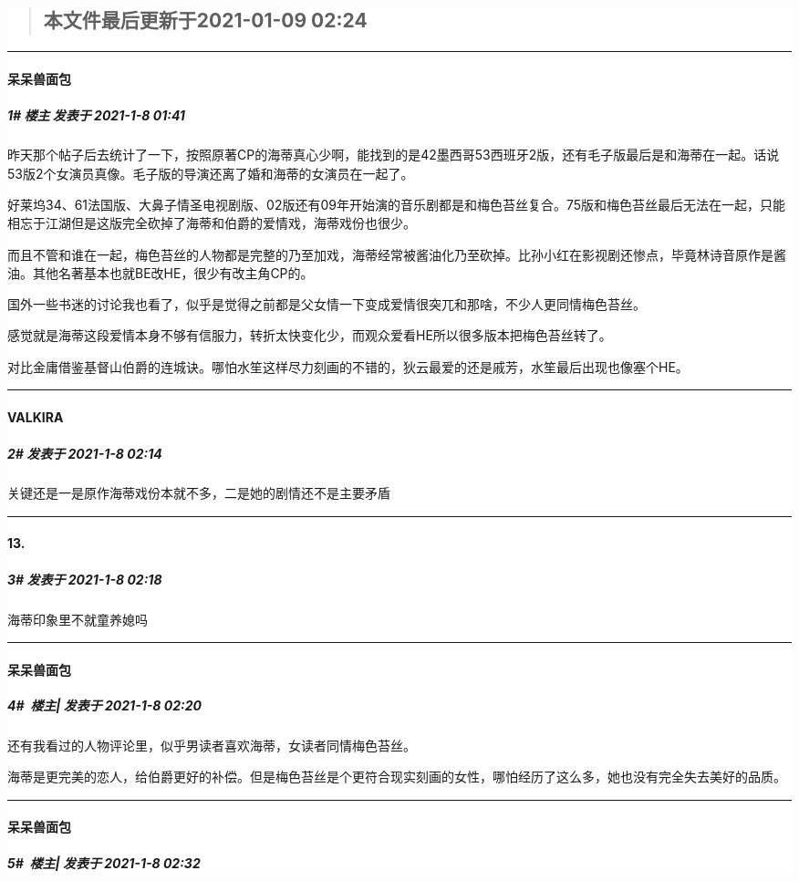 > ## **本文件最后更新于2021-01-09 02:24** 


-----

####  呆呆兽面包  
##### 1#       楼主       发表于 2021-1-8 01:41


昨天那个帖子后去统计了一下，按照原著CP的海蒂真心少啊，能找到的是42墨西哥53西班牙2版，还有毛子版最后是和海蒂在一起。话说53版2个女演员真像。毛子版的导演还离了婚和海蒂的女演员在一起了。


好莱坞34、61法国版、大鼻子情圣电视剧版、02版还有09年开始演的音乐剧都是和梅色苔丝复合。75版和梅色苔丝最后无法在一起，只能相忘于江湖但是这版完全砍掉了海蒂和伯爵的爱情戏，海蒂戏份也很少。


而且不管和谁在一起，梅色苔丝的人物都是完整的乃至加戏，海蒂经常被酱油化乃至砍掉。比孙小红在影视剧还惨点，毕竟林诗音原作是酱油。其他名著基本也就BE改HE，很少有改主角CP的。


国外一些书迷的讨论我也看了，似乎是觉得之前都是父女情一下变成爱情很突兀和那啥，不少人更同情梅色苔丝。


感觉就是海蒂这段爱情本身不够有信服力，转折太快变化少，而观众爱看HE所以很多版本把梅色苔丝转了。


对比金庸借鉴基督山伯爵的连城诀。哪怕水笙这样尽力刻画的不错的，狄云最爱的还是戚芳，水笙最后出现也像塞个HE。


-----

####  VALKIRA  
##### 2#       发表于 2021-1-8 02:14


关键还是一是原作海蒂戏份本就不多，二是她的剧情还不是主要矛盾


-----

####  13.  
##### 3#       发表于 2021-1-8 02:18


海蒂印象里不就童养媳吗


-----

####  呆呆兽面包  
##### 4#         楼主| 发表于 2021-1-8 02:20


还有我看过的人物评论里，似乎男读者喜欢海蒂，女读者同情梅色苔丝。


海蒂是更完美的恋人，给伯爵更好的补偿。但是梅色苔丝是个更符合现实刻画的女性，哪怕经历了这么多，她也没有完全失去美好的品质。


-----

####  呆呆兽面包  
##### 5#         楼主| 发表于 2021-1-8 02:32

